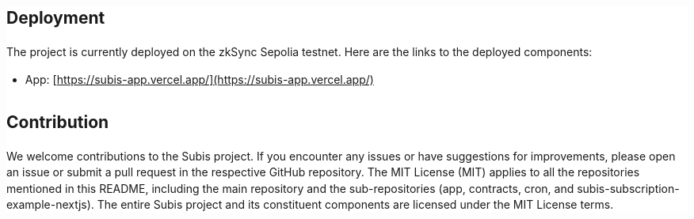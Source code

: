 ## Deployment

The project is currently deployed on the zkSync Sepolia testnet. Here are the links to the deployed components:

- App: [https://subis-app.vercel.app/](https://subis-app.vercel.app/)

## Contribution

We welcome contributions to the Subis project. If you encounter any issues or have suggestions for improvements, please open an issue or submit a pull request in the respective GitHub repository. The MIT License (MIT) applies to all the repositories mentioned in this README, including the main repository and the sub-repositories (app, contracts, cron, and subis-subscription-example-nextjs). The entire Subis project and its constituent components are licensed under the MIT License terms.
